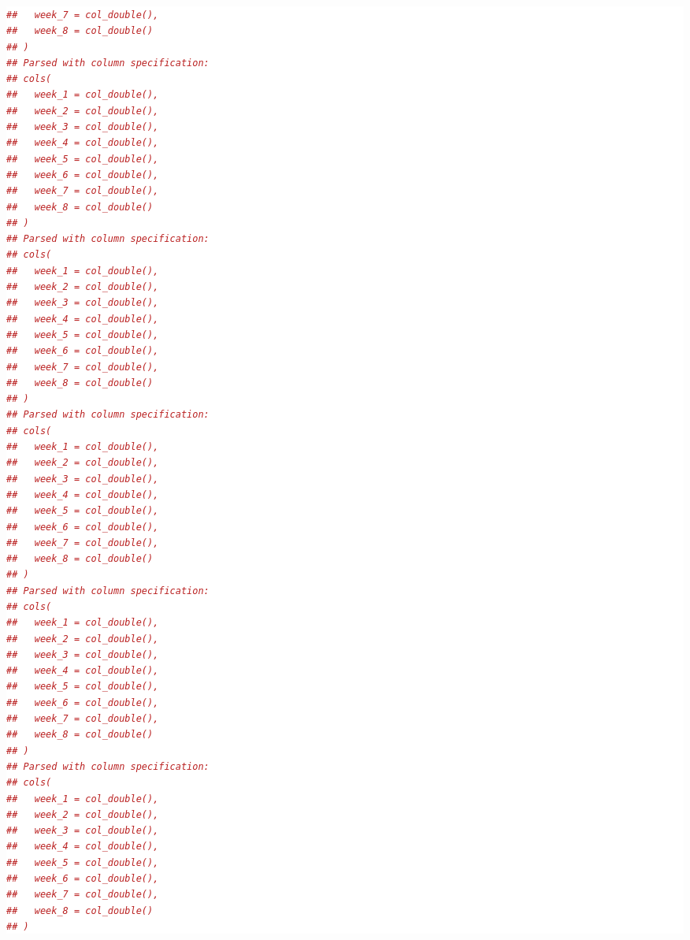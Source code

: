 ``` r
##   week_7 = col_double(),
##   week_8 = col_double()
## )
## Parsed with column specification:
## cols(
##   week_1 = col_double(),
##   week_2 = col_double(),
##   week_3 = col_double(),
##   week_4 = col_double(),
##   week_5 = col_double(),
##   week_6 = col_double(),
##   week_7 = col_double(),
##   week_8 = col_double()
## )
## Parsed with column specification:
## cols(
##   week_1 = col_double(),
##   week_2 = col_double(),
##   week_3 = col_double(),
##   week_4 = col_double(),
##   week_5 = col_double(),
##   week_6 = col_double(),
##   week_7 = col_double(),
##   week_8 = col_double()
## )
## Parsed with column specification:
## cols(
##   week_1 = col_double(),
##   week_2 = col_double(),
##   week_3 = col_double(),
##   week_4 = col_double(),
##   week_5 = col_double(),
##   week_6 = col_double(),
##   week_7 = col_double(),
##   week_8 = col_double()
## )
## Parsed with column specification:
## cols(
##   week_1 = col_double(),
##   week_2 = col_double(),
##   week_3 = col_double(),
##   week_4 = col_double(),
##   week_5 = col_double(),
##   week_6 = col_double(),
##   week_7 = col_double(),
##   week_8 = col_double()
## )
## Parsed with column specification:
## cols(
##   week_1 = col_double(),
##   week_2 = col_double(),
##   week_3 = col_double(),
##   week_4 = col_double(),
##   week_5 = col_double(),
##   week_6 = col_double(),
##   week_7 = col_double(),
##   week_8 = col_double()
## )
```

